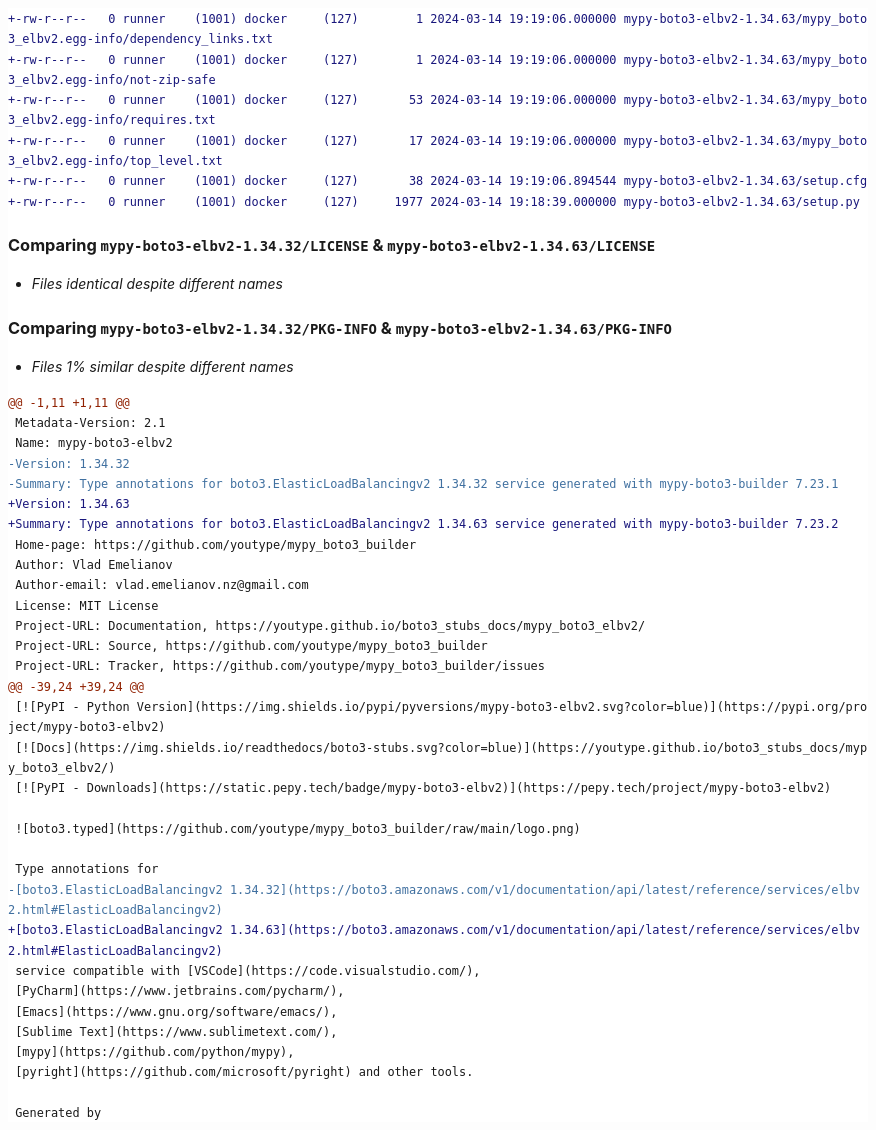 ```diff
+-rw-r--r--   0 runner    (1001) docker     (127)        1 2024-03-14 19:19:06.000000 mypy-boto3-elbv2-1.34.63/mypy_boto3_elbv2.egg-info/dependency_links.txt
+-rw-r--r--   0 runner    (1001) docker     (127)        1 2024-03-14 19:19:06.000000 mypy-boto3-elbv2-1.34.63/mypy_boto3_elbv2.egg-info/not-zip-safe
+-rw-r--r--   0 runner    (1001) docker     (127)       53 2024-03-14 19:19:06.000000 mypy-boto3-elbv2-1.34.63/mypy_boto3_elbv2.egg-info/requires.txt
+-rw-r--r--   0 runner    (1001) docker     (127)       17 2024-03-14 19:19:06.000000 mypy-boto3-elbv2-1.34.63/mypy_boto3_elbv2.egg-info/top_level.txt
+-rw-r--r--   0 runner    (1001) docker     (127)       38 2024-03-14 19:19:06.894544 mypy-boto3-elbv2-1.34.63/setup.cfg
+-rw-r--r--   0 runner    (1001) docker     (127)     1977 2024-03-14 19:18:39.000000 mypy-boto3-elbv2-1.34.63/setup.py
```

### Comparing `mypy-boto3-elbv2-1.34.32/LICENSE` & `mypy-boto3-elbv2-1.34.63/LICENSE`

 * *Files identical despite different names*

### Comparing `mypy-boto3-elbv2-1.34.32/PKG-INFO` & `mypy-boto3-elbv2-1.34.63/PKG-INFO`

 * *Files 1% similar despite different names*

```diff
@@ -1,11 +1,11 @@
 Metadata-Version: 2.1
 Name: mypy-boto3-elbv2
-Version: 1.34.32
-Summary: Type annotations for boto3.ElasticLoadBalancingv2 1.34.32 service generated with mypy-boto3-builder 7.23.1
+Version: 1.34.63
+Summary: Type annotations for boto3.ElasticLoadBalancingv2 1.34.63 service generated with mypy-boto3-builder 7.23.2
 Home-page: https://github.com/youtype/mypy_boto3_builder
 Author: Vlad Emelianov
 Author-email: vlad.emelianov.nz@gmail.com
 License: MIT License
 Project-URL: Documentation, https://youtype.github.io/boto3_stubs_docs/mypy_boto3_elbv2/
 Project-URL: Source, https://github.com/youtype/mypy_boto3_builder
 Project-URL: Tracker, https://github.com/youtype/mypy_boto3_builder/issues
@@ -39,24 +39,24 @@
 [![PyPI - Python Version](https://img.shields.io/pypi/pyversions/mypy-boto3-elbv2.svg?color=blue)](https://pypi.org/project/mypy-boto3-elbv2)
 [![Docs](https://img.shields.io/readthedocs/boto3-stubs.svg?color=blue)](https://youtype.github.io/boto3_stubs_docs/mypy_boto3_elbv2/)
 [![PyPI - Downloads](https://static.pepy.tech/badge/mypy-boto3-elbv2)](https://pepy.tech/project/mypy-boto3-elbv2)
 
 ![boto3.typed](https://github.com/youtype/mypy_boto3_builder/raw/main/logo.png)
 
 Type annotations for
-[boto3.ElasticLoadBalancingv2 1.34.32](https://boto3.amazonaws.com/v1/documentation/api/latest/reference/services/elbv2.html#ElasticLoadBalancingv2)
+[boto3.ElasticLoadBalancingv2 1.34.63](https://boto3.amazonaws.com/v1/documentation/api/latest/reference/services/elbv2.html#ElasticLoadBalancingv2)
 service compatible with [VSCode](https://code.visualstudio.com/),
 [PyCharm](https://www.jetbrains.com/pycharm/),
 [Emacs](https://www.gnu.org/software/emacs/),
 [Sublime Text](https://www.sublimetext.com/),
 [mypy](https://github.com/python/mypy),
 [pyright](https://github.com/microsoft/pyright) and other tools.
 
 Generated by
```